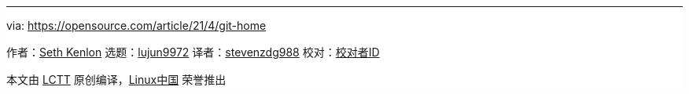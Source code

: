 --------------------------------------------------------------------------------

via: https://opensource.com/article/21/4/git-home

作者：[Seth Kenlon][a]
选题：[lujun9972][b]
译者：[stevenzdg988](https://github.com/stevenzdg988)
校对：[校对者ID](https://github.com/校对者ID)

本文由 [LCTT](https://github.com/LCTT/TranslateProject) 原创编译，[Linux中国](https://linux.cn/) 荣誉推出

[a]: https://opensource.com/users/seth
[b]: https://github.com/lujun9972
[1]: https://opensource.com/sites/default/files/styles/image-full-size/public/lead-images/house_home_colors_live_building.jpg?itok=HLpsIfIL (Houses in a row)
[2]: https://opensource.com/article/17/2/pocketchip-or-pi
[3]: https://opensource.com/article/21/2/chromebook-linux
[4]: https://opensource.com/article/17/5/introduction-alias-command-line-tool
[5]: https://opensource.com/sites/default/files/uploads/home-git.jpg (home directory)
[6]: https://creativecommons.org/licenses/by-sa/4.0/
[7]: https://utils.kde.org/projects/filelight
[8]: https://opensource.com/sites/default/files/uploads/filelight.jpg (Filelight)
[9]: https://opensource.com/life/16/8/how-construct-your-own-git-server-part-6
[10]: https://www.redhat.com/sysadmin/run-your-own-vpn-libreswan
[11]: https://opensource.com/article/19/10/why-use-rxvt-terminal


[#]: subject: (7 Git tips for managing your home directory)
[#]: via: (https://opensource.com/article/21/4/git-home)
[#]: author: (Seth Kenlon https://opensource.com/users/seth)
[#]: collector: (lujun9972)
[#]: translator: (stevenzdg988)
[#]: reviewer: ( )
[#]: publisher: ( )
[#]: url: ( )